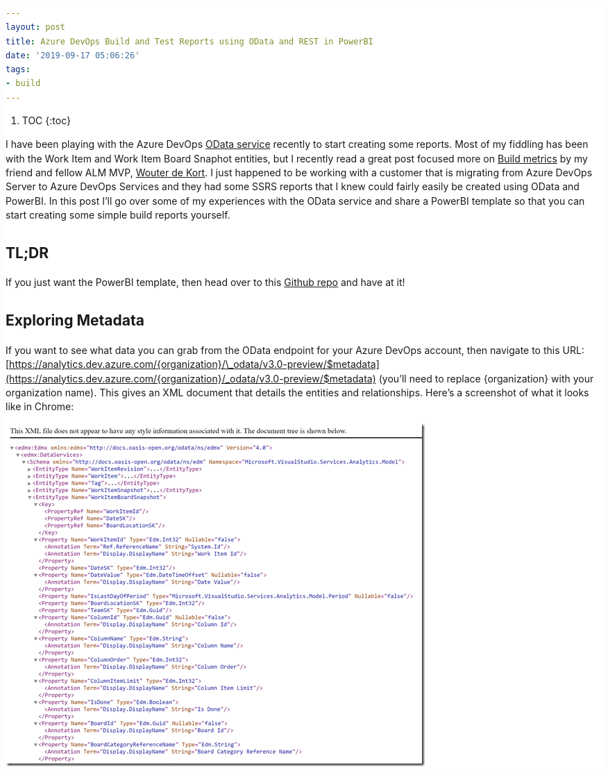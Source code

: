 ```yaml
---
layout: post
title: Azure DevOps Build and Test Reports using OData and REST in PowerBI
date: '2019-09-17 05:06:26'
tags:
- build
---
```


1. TOC
{:toc}

I have been playing with the Azure DevOps [OData service](https://docs.microsoft.com/en-us/azure/devops/report/extend-analytics/?view=azure-devops) recently to start creating some reports. Most of my fiddling has been with the Work Item and Work Item Board Snaphot entities, but I recently read a great post focused more on [Build metrics](https://wouterdekort.com/2019/09/12/measuring-your-way-around-azure-devops/) by my friend and fellow ALM MVP, [Wouter de Kort](https://twitter.com/wouterdekort). I just happened to be working with a customer that is migrating from Azure DevOps Server to Azure DevOps Services and they had some SSRS reports that I knew could fairly easily be created using OData and PowerBI. In this post I’ll go over some of my experiences with the OData service and share a PowerBI template so that you can start creating some simple build reports yourself.

## TL;DR

If you just want the PowerBI template, then head over to this [Github repo](https://github.com/colindembovsky/azdo-build-test-pbi) and have at it!

## Exploring Metadata

If you want to see what data you can grab from the OData endpoint for your Azure DevOps account, then navigate to this URL: [https://analytics.dev.azure.com/{organization}/\_odata/v3.0-preview/$metadata](https://analytics.dev.azure.com/{organization}/_odata/v3.0-preview/$metadata) (you’ll need to replace {organization} with your organization name). This gives an XML document that details the entities and relationships. Here’s a screenshot of what it looks like in Chrome:

[![image](/assets/images/files/460e593f-294e-4d44-99a7-6e98319cba8b.png "image")](/assets/images/files/fc5728e0-b6e5-4000-b62e-8839a2fdedb5.png)
